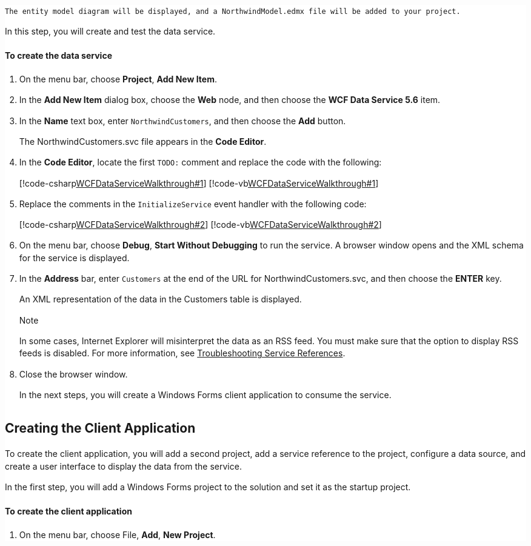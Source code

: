     The entity model diagram will be displayed, and a NorthwindModel.edmx file will be added to your project.  
  
   In this step, you will create and test the data service.  
  
#### To create the data service  
  
1. On the menu bar, choose **Project**, **Add New Item**.  
  
2. In the **Add New Item** dialog box, choose the **Web** node, and then choose the **WCF Data Service 5.6** item.  
  
3. In the **Name** text box, enter `NorthwindCustomers`, and then choose the **Add** button.  
  
    The NorthwindCustomers.svc file appears in the **Code Editor**.  
  
4. In the **Code Editor**, locate the first `TODO:` comment and replace the code with the following:  
  
    [!code-csharp[WCFDataServiceWalkthrough#1](../snippets/csharp/VS_Snippets_VBCSharp/wcfdataservicewalkthrough/cs/northwindcustomers.svc.cs#1)]
    [!code-vb[WCFDataServiceWalkthrough#1](../snippets/visualbasic/VS_Snippets_VBCSharp/wcfdataservicewalkthrough/vb/northwindcustomers.svc.vb#1)]  
  
5. Replace the comments in the `InitializeService` event handler with the following code:  
  
    [!code-csharp[WCFDataServiceWalkthrough#2](../snippets/csharp/VS_Snippets_VBCSharp/wcfdataservicewalkthrough/cs/northwindcustomers.svc.cs#2)]
    [!code-vb[WCFDataServiceWalkthrough#2](../snippets/visualbasic/VS_Snippets_VBCSharp/wcfdataservicewalkthrough/vb/northwindcustomers.svc.vb#2)]  
  
6. On the menu bar, choose **Debug**, **Start Without Debugging** to run the service. A browser window opens and the XML schema for the service is displayed.  
  
7. In the **Address** bar, enter `Customers` at the end of the URL for NorthwindCustomers.svc, and then choose the **ENTER** key.  
  
    An XML representation of the data in the Customers table is displayed.  
  
   > [!NOTE]
   > In some cases, Internet Explorer will misinterpret the data as an RSS feed. You must make sure that the option to display RSS feeds is disabled. For more information, see [Troubleshooting Service References](../data-tools/troubleshooting-service-references.md).  
  
8. Close the browser window.  
  
   In the next steps, you will create a Windows Forms client application to consume the service.  
  
## Creating the Client Application  
 To create the client application, you will add a second project, add a service reference to the project, configure a data source, and create a user interface to display the data from the service.  
  
 In the first step, you will add a Windows Forms project to the solution and set it as the startup project.  
  
#### To create the client application  
  
1. On the menu bar, choose File, **Add**, **New Project**.  
  